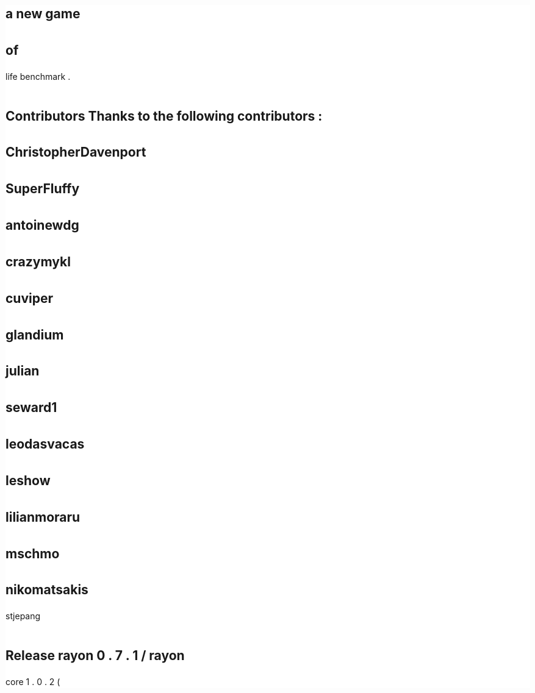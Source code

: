 a
new
game
-
of
-
life
benchmark
.
#
#
Contributors
Thanks
to
the
following
contributors
:
-
ChristopherDavenport
-
SuperFluffy
-
antoinewdg
-
crazymykl
-
cuviper
-
glandium
-
julian
-
seward1
-
leodasvacas
-
leshow
-
lilianmoraru
-
mschmo
-
nikomatsakis
-
stjepang
#
Release
rayon
0
.
7
.
1
/
rayon
-
core
1
.
0
.
2
(